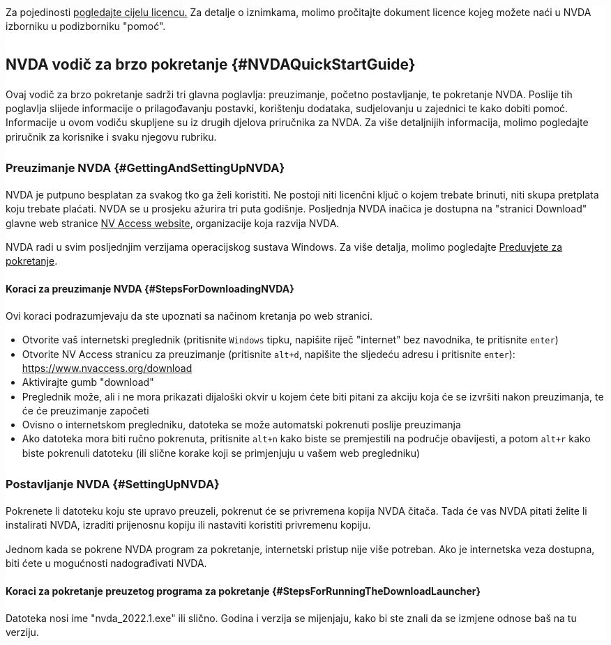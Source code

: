 Za pojedinosti [pogledajte cijelu licencu.](https://www.gnu.org/licenses/old-licenses/gpl-2.0.html)
Za detalje o iznimkama, molimo pročitajte dokument licence kojeg možete naći u NVDA izborniku u podizborniku "pomoć".

## NVDA vodič za brzo pokretanje {#NVDAQuickStartGuide}

Ovaj vodič za brzo pokretanje sadrži tri glavna poglavlja: preuzimanje, početno postavljanje, te pokretanje NVDA.
Poslije tih poglavlja slijede informacije o prilagođavanju postavki, korištenju dodataka, sudjelovanju u zajednici te kako dobiti pomoć.
Informacije u ovom vodiču skupljene su iz drugih djelova priručnika za NVDA.
Za više detaljnijih informacija, molimo pogledajte priručnik za korisnike i svaku njegovu rubriku.

### Preuzimanje NVDA {#GettingAndSettingUpNVDA}

NVDA je putpuno besplatan za svakog tko ga želi koristiti.
Ne postoji niti licenčni ključ o kojem trebate brinuti, niti skupa pretplata koju trebate plaćati.
NVDA se u prosjeku ažurira tri puta godišnje.
Posljednja NVDA inačica je dostupna na "stranici Download" glavne web stranice  [NV Access website](NVDA_URL), organizacije koja razvija NVDA.

NVDA radi u svim posljednjim verzijama operacijskog sustava Windows.
Za više detalja, molimo pogledajte [Preduvjete za pokretanje](#SystemRequirements).

#### Koraci za preuzimanje NVDA {#StepsForDownloadingNVDA}

Ovi koraci podrazumjevaju da ste upoznati sa načinom kretanja po web stranici.

* Otvorite vaš internetski preglednik (pritisnite `Windows` tipku, napišite riječ "internet" bez navodnika, te pritisnite `enter`)
* Otvorite NV Access stranicu za preuzimanje (pritisnite `alt+d`, napišite the sljedeću adresu i pritisnite `enter`): 
https://www.nvaccess.org/download 
* Aktivirajte gumb "download"
* Preglednik može, ali i ne mora prikazati dijaloški okvir u kojem ćete biti pitani za akciju koja će se izvršiti nakon preuzimanja, te će će preuzimanje započeti
* Ovisno o internetskom pregledniku, datoteka se može automatski pokrenuti poslije preuzimanja
* Ako datoteka mora biti ručno pokrenuta, pritisnite `alt+n` kako biste se premjestili na područje obavijesti, a potom `alt+r` kako biste pokrenuli datoteku (ili slične korake koji se primjenjuju u vašem web pregledniku)

### Postavljanje NVDA {#SettingUpNVDA}

Pokrenete li datoteku koju ste upravo preuzeli, pokrenut će se privremena kopija NVDA čitača.
Tada će vas NVDA pitati želite li instalirati NVDA, izraditi prijenosnu kopiju ili nastaviti koristiti privremenu kopiju.

Jednom kada se pokrene NVDA program za pokretanje, internetski pristup nije više potreban.
Ako je internetska veza dostupna, biti ćete u mogućnosti nadograđivati NVDA.

#### Koraci za pokretanje preuzetog programa za pokretanje {#StepsForRunningTheDownloadLauncher}

Datoteka nosi ime "nvda_2022.1.exe" ili slično.
Godina i verzija se mijenjaju, kako bi ste znali da se izmjene odnose baš na tu verziju.
